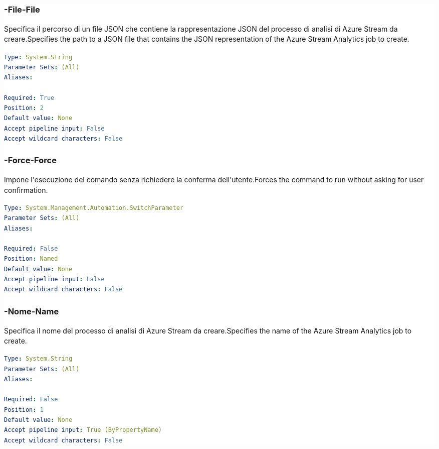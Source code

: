 ### <span data-ttu-id="698c7-120">-File</span><span class="sxs-lookup"><span data-stu-id="698c7-120">-File</span></span>
<span data-ttu-id="698c7-121">Specifica il percorso di un file JSON che contiene la rappresentazione JSON del processo di analisi di Azure Stream da creare.</span><span class="sxs-lookup"><span data-stu-id="698c7-121">Specifies the path to a JSON file that contains the JSON representation of the Azure Stream Analytics job to create.</span></span>

```yaml
Type: System.String
Parameter Sets: (All)
Aliases:

Required: True
Position: 2
Default value: None
Accept pipeline input: False
Accept wildcard characters: False
```

### <span data-ttu-id="698c7-122">-Force</span><span class="sxs-lookup"><span data-stu-id="698c7-122">-Force</span></span>
<span data-ttu-id="698c7-123">Impone l'esecuzione del comando senza richiedere la conferma dell'utente.</span><span class="sxs-lookup"><span data-stu-id="698c7-123">Forces the command to run without asking for user confirmation.</span></span>

```yaml
Type: System.Management.Automation.SwitchParameter
Parameter Sets: (All)
Aliases:

Required: False
Position: Named
Default value: None
Accept pipeline input: False
Accept wildcard characters: False
```

### <span data-ttu-id="698c7-124">-Nome</span><span class="sxs-lookup"><span data-stu-id="698c7-124">-Name</span></span>
<span data-ttu-id="698c7-125">Specifica il nome del processo di analisi di Azure Stream da creare.</span><span class="sxs-lookup"><span data-stu-id="698c7-125">Specifies the name of the Azure Stream Analytics job to create.</span></span>

```yaml
Type: System.String
Parameter Sets: (All)
Aliases:

Required: False
Position: 1
Default value: None
Accept pipeline input: True (ByPropertyName)
Accept wildcard characters: False
```
